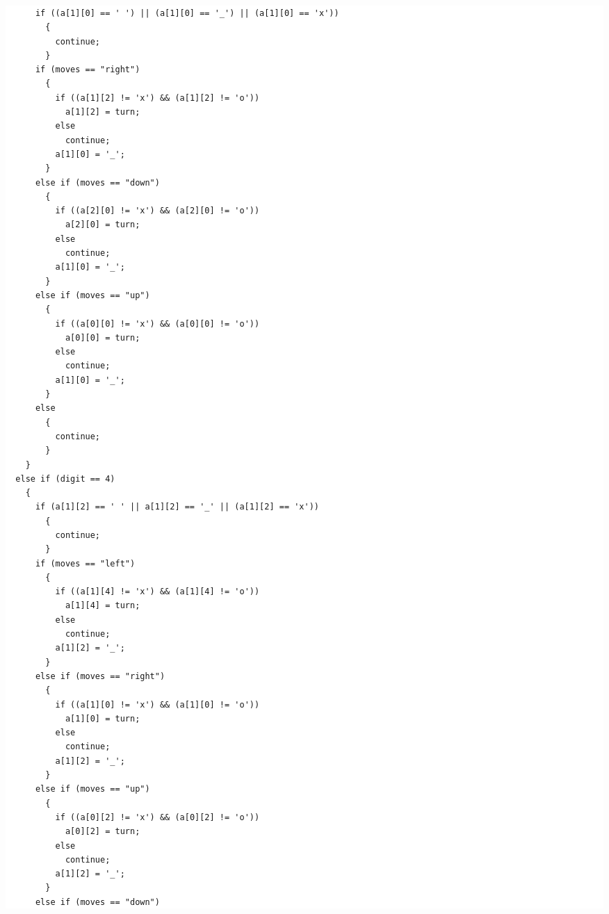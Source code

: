 		  if ((a[1][0] == ' ') || (a[1][0] == '_') || (a[1][0] == 'x'))
			{
			  continue;
			}
		  if (moves == "right")
			{
			  if ((a[1][2] != 'x') && (a[1][2] != 'o'))
				a[1][2] = turn;
			  else
				continue;
			  a[1][0] = '_';
			}
		  else if (moves == "down")
			{
			  if ((a[2][0] != 'x') && (a[2][0] != 'o'))
				a[2][0] = turn;
			  else
				continue;
			  a[1][0] = '_';
			}
		  else if (moves == "up")
			{
			  if ((a[0][0] != 'x') && (a[0][0] != 'o'))
				a[0][0] = turn;
			  else
				continue;
			  a[1][0] = '_';
			}
		  else
			{
			  continue;
			}
		}
	  else if (digit == 4)
		{
		  if (a[1][2] == ' ' || a[1][2] == '_' || (a[1][2] == 'x'))
			{
			  continue;
			}
		  if (moves == "left")
			{
			  if ((a[1][4] != 'x') && (a[1][4] != 'o'))
				a[1][4] = turn;
			  else
				continue;
			  a[1][2] = '_';
			}
		  else if (moves == "right")
			{
			  if ((a[1][0] != 'x') && (a[1][0] != 'o'))
				a[1][0] = turn;
			  else
				continue;
			  a[1][2] = '_';
			}
		  else if (moves == "up")
			{
			  if ((a[0][2] != 'x') && (a[0][2] != 'o'))
				a[0][2] = turn;
			  else
				continue;
			  a[1][2] = '_';
			}
		  else if (moves == "down")
